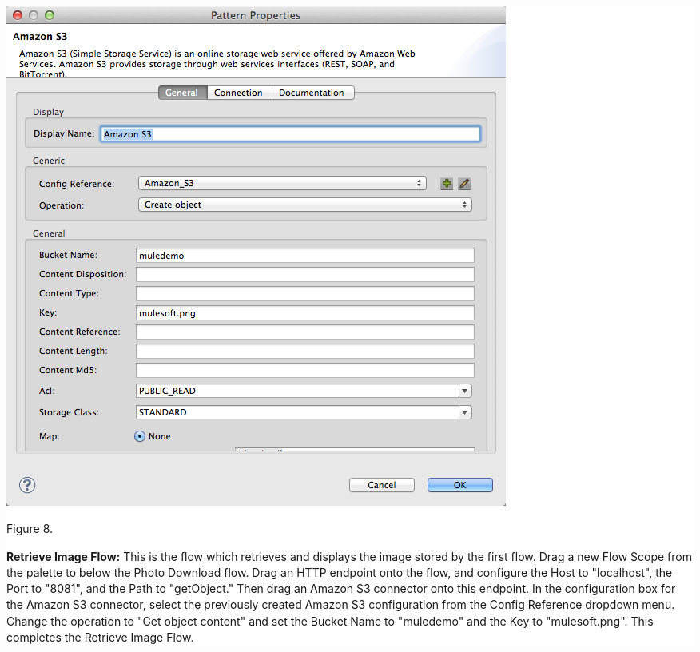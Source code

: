 ![](images/s3AmazonComponent2.png)

Figure 8.

**Retrieve Image Flow:** This is the flow which retrieves and displays the image stored by the first flow. Drag a new Flow Scope from the palette to below the Photo Download flow. Drag an HTTP endpoint onto the flow, and configure the Host to "localhost", the Port to "8081", and the Path to "getObject." Then drag an Amazon S3 connector onto this endpoint. In the configuration box for the Amazon S3 connector, select the previously created Amazon S3 configuration from the Config Reference dropdown menu. Change the operation to "Get object content" and set the Bucket Name to "muledemo" and the Key to "mulesoft.png". This completes the Retrieve Image Flow. 

